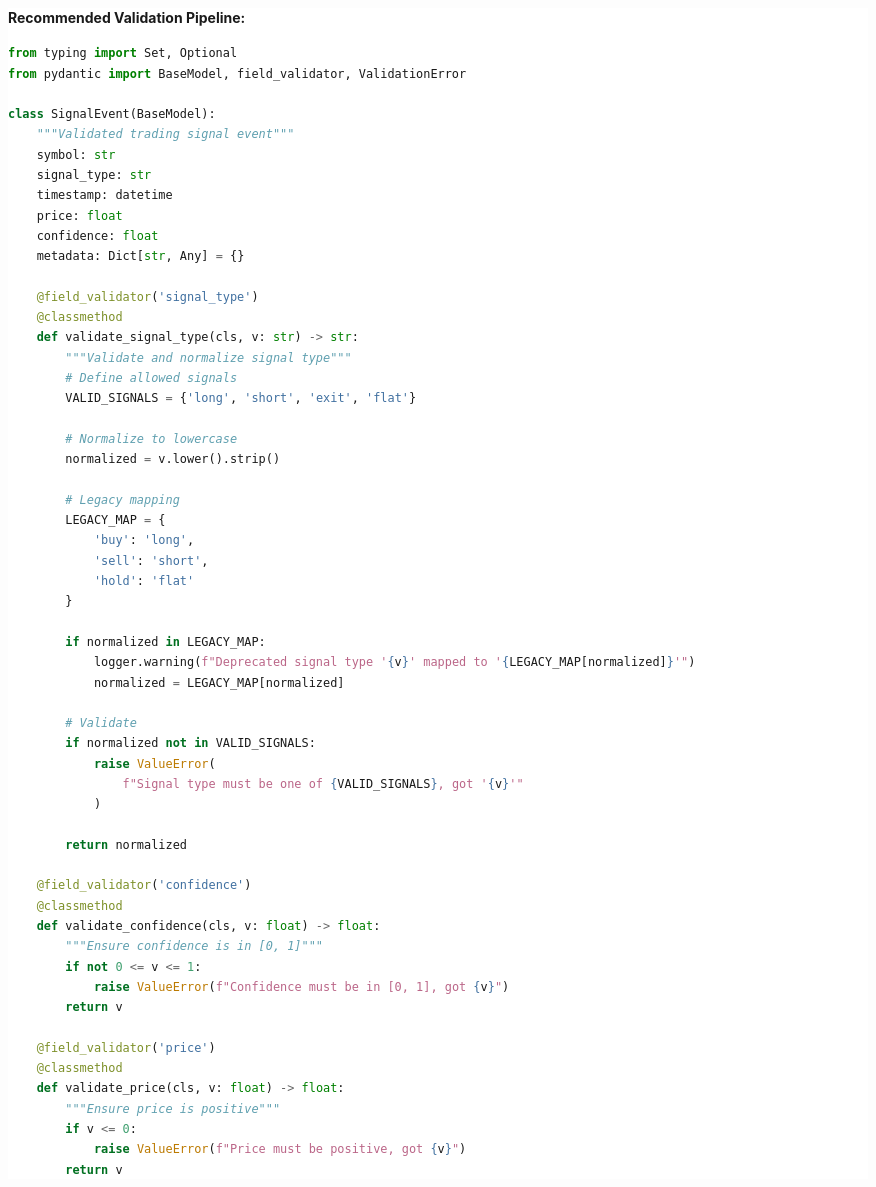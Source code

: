 **Recommended Validation Pipeline:**

```python
from typing import Set, Optional
from pydantic import BaseModel, field_validator, ValidationError

class SignalEvent(BaseModel):
    """Validated trading signal event"""
    symbol: str
    signal_type: str
    timestamp: datetime
    price: float
    confidence: float
    metadata: Dict[str, Any] = {}

    @field_validator('signal_type')
    @classmethod
    def validate_signal_type(cls, v: str) -> str:
        """Validate and normalize signal type"""
        # Define allowed signals
        VALID_SIGNALS = {'long', 'short', 'exit', 'flat'}

        # Normalize to lowercase
        normalized = v.lower().strip()

        # Legacy mapping
        LEGACY_MAP = {
            'buy': 'long',
            'sell': 'short',
            'hold': 'flat'
        }

        if normalized in LEGACY_MAP:
            logger.warning(f"Deprecated signal type '{v}' mapped to '{LEGACY_MAP[normalized]}'")
            normalized = LEGACY_MAP[normalized]

        # Validate
        if normalized not in VALID_SIGNALS:
            raise ValueError(
                f"Signal type must be one of {VALID_SIGNALS}, got '{v}'"
            )

        return normalized

    @field_validator('confidence')
    @classmethod
    def validate_confidence(cls, v: float) -> float:
        """Ensure confidence is in [0, 1]"""
        if not 0 <= v <= 1:
            raise ValueError(f"Confidence must be in [0, 1], got {v}")
        return v

    @field_validator('price')
    @classmethod
    def validate_price(cls, v: float) -> float:
        """Ensure price is positive"""
        if v <= 0:
            raise ValueError(f"Price must be positive, got {v}")
        return v
```
